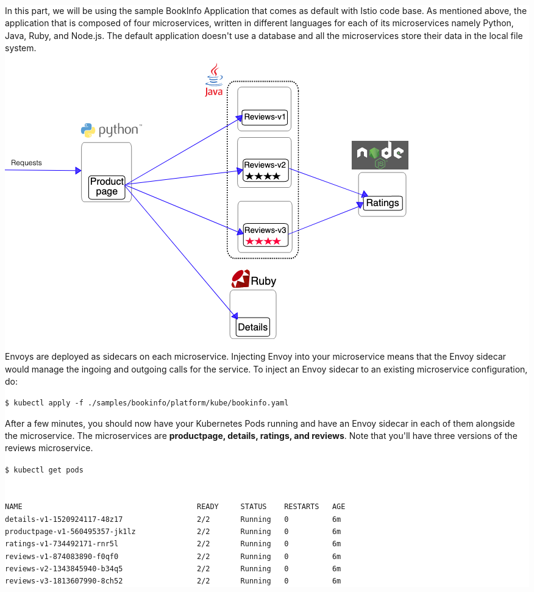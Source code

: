 In this part, we will be using the sample BookInfo Application that comes as default with Istio code base. As mentioned above, the application that is composed of four microservices, written in different languages for each of its microservices namely Python, Java, Ruby, and Node.js. The default application doesn't use a database and all the microservices store their data in the local file system.

![kiali](./images/bookinfo.png)

Envoys are deployed as sidecars on each microservice. Injecting Envoy into your microservice means that the Envoy sidecar would manage the ingoing and outgoing calls for the service. To inject an Envoy sidecar to an existing microservice configuration, do:

```
$ kubectl apply -f ./samples/bookinfo/platform/kube/bookinfo.yaml
```


After a few minutes, you should now have your Kubernetes Pods running and have an Envoy sidecar in each of them alongside the microservice. The microservices are **productpage, details, ratings, and reviews**. Note that you'll have three versions of the reviews microservice.



```
$ kubectl get pods


NAME                                        READY     STATUS    RESTARTS   AGE
details-v1-1520924117-48z17                 2/2       Running   0          6m
productpage-v1-560495357-jk1lz              2/2       Running   0          6m
ratings-v1-734492171-rnr5l                  2/2       Running   0          6m
reviews-v1-874083890-f0qf0                  2/2       Running   0          6m
reviews-v2-1343845940-b34q5                 2/2       Running   0          6m
reviews-v3-1813607990-8ch52                 2/2       Running   0          6m
```
